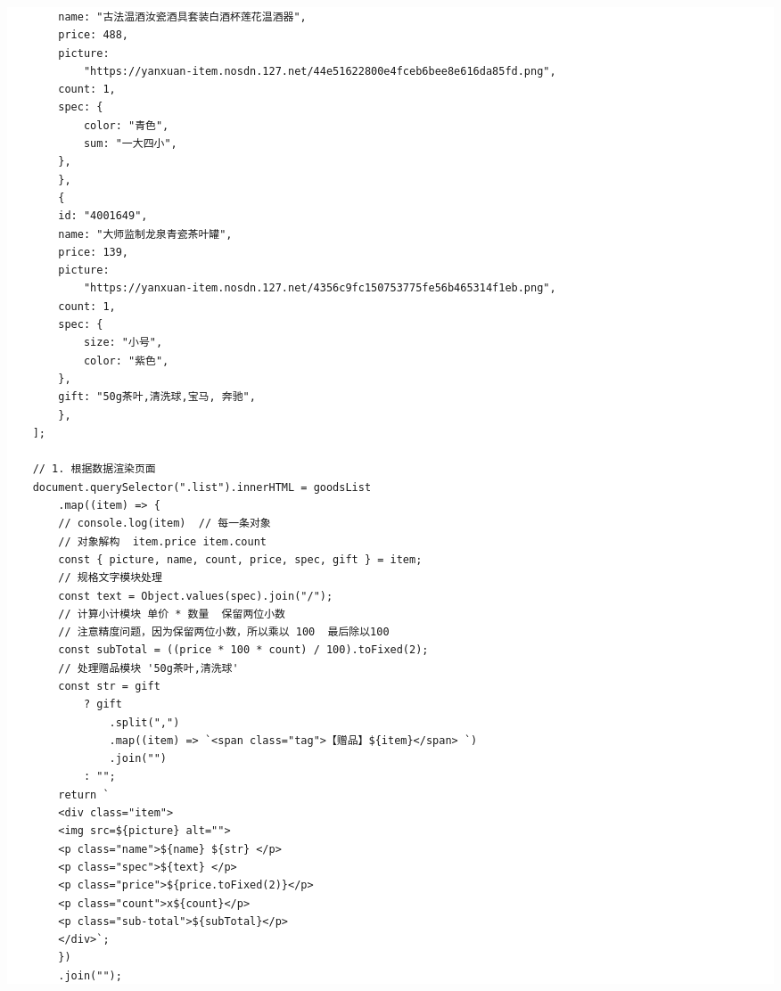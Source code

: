             name: "古法温酒汝瓷酒具套装白酒杯莲花温酒器",
            price: 488,
            picture:
                "https://yanxuan-item.nosdn.127.net/44e51622800e4fceb6bee8e616da85fd.png",
            count: 1,
            spec: {
                color: "青色",
                sum: "一大四小",
            },
            },
            {
            id: "4001649",
            name: "大师监制龙泉青瓷茶叶罐",
            price: 139,
            picture:
                "https://yanxuan-item.nosdn.127.net/4356c9fc150753775fe56b465314f1eb.png",
            count: 1,
            spec: {
                size: "小号",
                color: "紫色",
            },
            gift: "50g茶叶,清洗球,宝马, 奔驰",
            },
        ];

        // 1. 根据数据渲染页面
        document.querySelector(".list").innerHTML = goodsList
            .map((item) => {
            // console.log(item)  // 每一条对象
            // 对象解构  item.price item.count
            const { picture, name, count, price, spec, gift } = item;
            // 规格文字模块处理
            const text = Object.values(spec).join("/");
            // 计算小计模块 单价 * 数量  保留两位小数
            // 注意精度问题，因为保留两位小数，所以乘以 100  最后除以100
            const subTotal = ((price * 100 * count) / 100).toFixed(2);
            // 处理赠品模块 '50g茶叶,清洗球'
            const str = gift
                ? gift
                    .split(",")
                    .map((item) => `<span class="tag">【赠品】${item}</span> `)
                    .join("")
                : "";
            return `
            <div class="item">
            <img src=${picture} alt="">
            <p class="name">${name} ${str} </p>
            <p class="spec">${text} </p>
            <p class="price">${price.toFixed(2)}</p>
            <p class="count">x${count}</p>
            <p class="sub-total">${subTotal}</p>
            </div>`;
            })
            .join("");
